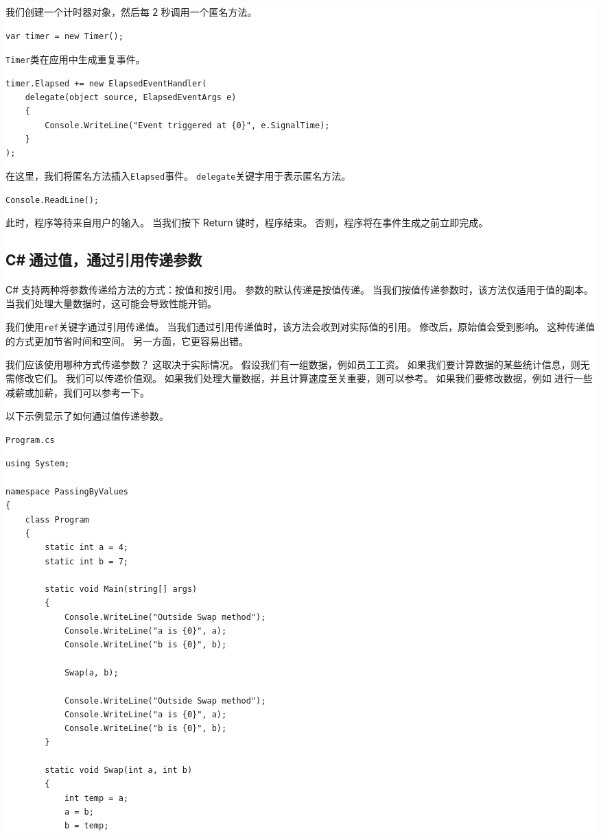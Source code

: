 我们创建一个计时器对象，然后每 2 秒调用一个匿名方法。

```
var timer = new Timer();

```

`Timer`类在应用中生成重复事件。

```
timer.Elapsed += new ElapsedEventHandler(
    delegate(object source, ElapsedEventArgs e)
    {
        Console.WriteLine("Event triggered at {0}", e.SignalTime);
    }
);

```

在这里，我们将匿名方法插入`Elapsed`事件。 `delegate`关键字用于表示匿名方法。

```
Console.ReadLine();

```

此时，程序等待来自用户的输入。 当我们按下 Return 键时，程序结束。 否则，程序将在事件生成之前立即完成。

## C# 通过值，通过引用传递参数

C# 支持两种将参数传递给方法的方式：按值和按引用。 参数的默认传递是按值传递。 当我们按值传递参数时，该方法仅适用于值的副本。 当我们处理大量数据时，这可能会导致性能开销。

我们使用`ref`关键字通过引用传递值。 当我们通过引用传递值时，该方法会收到对实际值的引用。 修改后，原始值会受到影响。 这种传递值的方式更加节省时间和空间。 另一方面，它更容易出错。

我们应该使用哪种方式传递参数？ 这取决于实际情况。 假设我们有一组数据，例如员工工资。 如果我们要计算数据的某些统计信息，则无需修改它们。 我们可以传递价值观。 如果我们处理大量数据，并且计算速度至关重要，则可以参考。 如果我们要修改数据，例如 进行一些减薪或加薪，我们可以参考一下。

以下示例显示了如何通过值传递参数。

`Program.cs`

```
using System;

namespace PassingByValues
{
    class Program
    {
        static int a = 4;
        static int b = 7;

        static void Main(string[] args)
        {
            Console.WriteLine("Outside Swap method");
            Console.WriteLine("a is {0}", a);
            Console.WriteLine("b is {0}", b);

            Swap(a, b);

            Console.WriteLine("Outside Swap method");
            Console.WriteLine("a is {0}", a);
            Console.WriteLine("b is {0}", b);
        }

        static void Swap(int a, int b)
        {
            int temp = a;
            a = b;
            b = temp;

```
